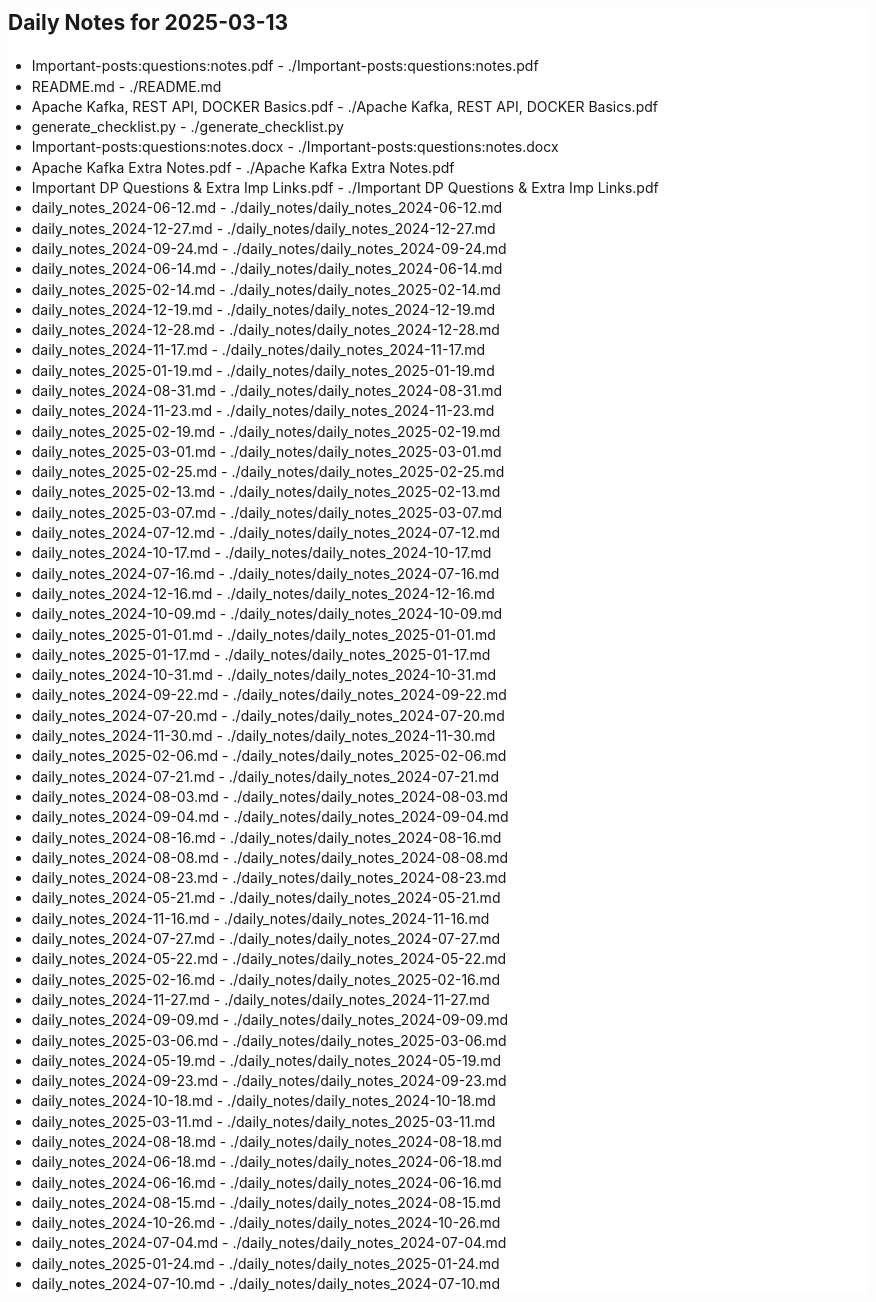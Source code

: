 ## Daily Notes for 2025-03-13

- Important-posts:questions:notes.pdf - ./Important-posts:questions:notes.pdf
- README.md - ./README.md
- Apache Kafka, REST API, DOCKER Basics.pdf - ./Apache Kafka, REST API, DOCKER Basics.pdf
- generate_checklist.py - ./generate_checklist.py
- Important-posts:questions:notes.docx - ./Important-posts:questions:notes.docx
- Apache Kafka Extra Notes.pdf - ./Apache Kafka Extra Notes.pdf
- Important DP Questions & Extra Imp Links.pdf - ./Important DP Questions & Extra Imp Links.pdf
- daily_notes_2024-06-12.md - ./daily_notes/daily_notes_2024-06-12.md
- daily_notes_2024-12-27.md - ./daily_notes/daily_notes_2024-12-27.md
- daily_notes_2024-09-24.md - ./daily_notes/daily_notes_2024-09-24.md
- daily_notes_2024-06-14.md - ./daily_notes/daily_notes_2024-06-14.md
- daily_notes_2025-02-14.md - ./daily_notes/daily_notes_2025-02-14.md
- daily_notes_2024-12-19.md - ./daily_notes/daily_notes_2024-12-19.md
- daily_notes_2024-12-28.md - ./daily_notes/daily_notes_2024-12-28.md
- daily_notes_2024-11-17.md - ./daily_notes/daily_notes_2024-11-17.md
- daily_notes_2025-01-19.md - ./daily_notes/daily_notes_2025-01-19.md
- daily_notes_2024-08-31.md - ./daily_notes/daily_notes_2024-08-31.md
- daily_notes_2024-11-23.md - ./daily_notes/daily_notes_2024-11-23.md
- daily_notes_2025-02-19.md - ./daily_notes/daily_notes_2025-02-19.md
- daily_notes_2025-03-01.md - ./daily_notes/daily_notes_2025-03-01.md
- daily_notes_2025-02-25.md - ./daily_notes/daily_notes_2025-02-25.md
- daily_notes_2025-02-13.md - ./daily_notes/daily_notes_2025-02-13.md
- daily_notes_2025-03-07.md - ./daily_notes/daily_notes_2025-03-07.md
- daily_notes_2024-07-12.md - ./daily_notes/daily_notes_2024-07-12.md
- daily_notes_2024-10-17.md - ./daily_notes/daily_notes_2024-10-17.md
- daily_notes_2024-07-16.md - ./daily_notes/daily_notes_2024-07-16.md
- daily_notes_2024-12-16.md - ./daily_notes/daily_notes_2024-12-16.md
- daily_notes_2024-10-09.md - ./daily_notes/daily_notes_2024-10-09.md
- daily_notes_2025-01-01.md - ./daily_notes/daily_notes_2025-01-01.md
- daily_notes_2025-01-17.md - ./daily_notes/daily_notes_2025-01-17.md
- daily_notes_2024-10-31.md - ./daily_notes/daily_notes_2024-10-31.md
- daily_notes_2024-09-22.md - ./daily_notes/daily_notes_2024-09-22.md
- daily_notes_2024-07-20.md - ./daily_notes/daily_notes_2024-07-20.md
- daily_notes_2024-11-30.md - ./daily_notes/daily_notes_2024-11-30.md
- daily_notes_2025-02-06.md - ./daily_notes/daily_notes_2025-02-06.md
- daily_notes_2024-07-21.md - ./daily_notes/daily_notes_2024-07-21.md
- daily_notes_2024-08-03.md - ./daily_notes/daily_notes_2024-08-03.md
- daily_notes_2024-09-04.md - ./daily_notes/daily_notes_2024-09-04.md
- daily_notes_2024-08-16.md - ./daily_notes/daily_notes_2024-08-16.md
- daily_notes_2024-08-08.md - ./daily_notes/daily_notes_2024-08-08.md
- daily_notes_2024-08-23.md - ./daily_notes/daily_notes_2024-08-23.md
- daily_notes_2024-05-21.md - ./daily_notes/daily_notes_2024-05-21.md
- daily_notes_2024-11-16.md - ./daily_notes/daily_notes_2024-11-16.md
- daily_notes_2024-07-27.md - ./daily_notes/daily_notes_2024-07-27.md
- daily_notes_2024-05-22.md - ./daily_notes/daily_notes_2024-05-22.md
- daily_notes_2025-02-16.md - ./daily_notes/daily_notes_2025-02-16.md
- daily_notes_2024-11-27.md - ./daily_notes/daily_notes_2024-11-27.md
- daily_notes_2024-09-09.md - ./daily_notes/daily_notes_2024-09-09.md
- daily_notes_2025-03-06.md - ./daily_notes/daily_notes_2025-03-06.md
- daily_notes_2024-05-19.md - ./daily_notes/daily_notes_2024-05-19.md
- daily_notes_2024-09-23.md - ./daily_notes/daily_notes_2024-09-23.md
- daily_notes_2024-10-18.md - ./daily_notes/daily_notes_2024-10-18.md
- daily_notes_2025-03-11.md - ./daily_notes/daily_notes_2025-03-11.md
- daily_notes_2024-08-18.md - ./daily_notes/daily_notes_2024-08-18.md
- daily_notes_2024-06-18.md - ./daily_notes/daily_notes_2024-06-18.md
- daily_notes_2024-06-16.md - ./daily_notes/daily_notes_2024-06-16.md
- daily_notes_2024-08-15.md - ./daily_notes/daily_notes_2024-08-15.md
- daily_notes_2024-10-26.md - ./daily_notes/daily_notes_2024-10-26.md
- daily_notes_2024-07-04.md - ./daily_notes/daily_notes_2024-07-04.md
- daily_notes_2025-01-24.md - ./daily_notes/daily_notes_2025-01-24.md
- daily_notes_2024-07-10.md - ./daily_notes/daily_notes_2024-07-10.md